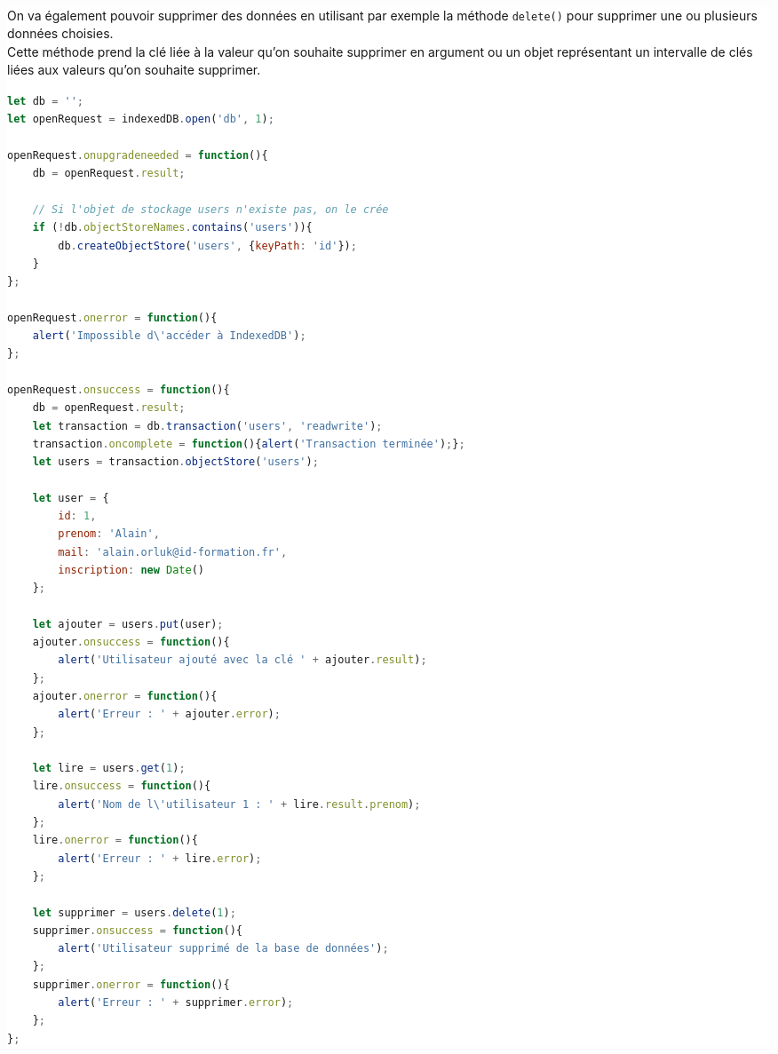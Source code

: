 ```js
```

On va également pouvoir supprimer des données en utilisant par exemple la méthode `delete()` pour supprimer une ou plusieurs données choisies.  
Cette méthode prend la clé liée à la valeur qu’on souhaite supprimer en argument ou un objet représentant un intervalle de clés liées aux valeurs qu’on souhaite supprimer.  

```js
let db = '';
let openRequest = indexedDB.open('db', 1);

openRequest.onupgradeneeded = function(){
    db = openRequest.result;

    // Si l'objet de stockage users n'existe pas, on le crée
    if (!db.objectStoreNames.contains('users')){
        db.createObjectStore('users', {keyPath: 'id'});
    }
};

openRequest.onerror = function(){
    alert('Impossible d\'accéder à IndexedDB');
};

openRequest.onsuccess = function(){
    db = openRequest.result;
    let transaction = db.transaction('users', 'readwrite');
    transaction.oncomplete = function(){alert('Transaction terminée');};
    let users = transaction.objectStore('users');
    
    let user = {
        id: 1,
        prenom: 'Alain',
        mail: 'alain.orluk@id-formation.fr',
        inscription: new Date()
    };
    
    let ajouter = users.put(user);
    ajouter.onsuccess = function(){ 
        alert('Utilisateur ajouté avec la clé ' + ajouter.result);
    };
    ajouter.onerror = function(){
        alert('Erreur : ' + ajouter.error);
    };
    
    let lire = users.get(1);
    lire.onsuccess = function(){ 
        alert('Nom de l\'utilisateur 1 : ' + lire.result.prenom);
    };
    lire.onerror = function(){
        alert('Erreur : ' + lire.error);
    };
    
    let supprimer = users.delete(1);
    supprimer.onsuccess = function(){ 
        alert('Utilisateur supprimé de la base de données');
    };
    supprimer.onerror = function(){
        alert('Erreur : ' + supprimer.error);
    };
};
```
